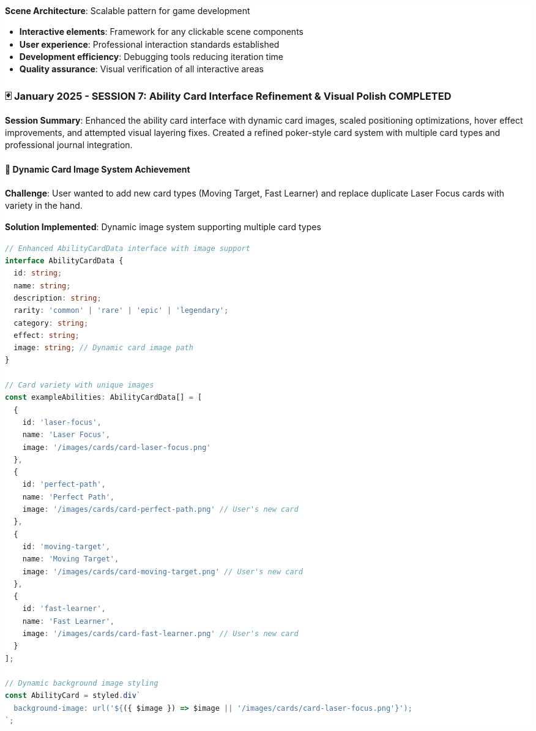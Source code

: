 **Scene Architecture**: Scalable pattern for game development
- **Interactive elements**: Framework for any clickable scene components
- **User experience**: Professional interaction standards established
- **Development efficiency**: Debugging tools reducing iteration time
- **Quality assurance**: Visual verification of all interactive areas

### 🃏 January 2025 - SESSION 7: Ability Card Interface Refinement & Visual Polish COMPLETED
**Session Summary**: Enhanced the ability card interface with dynamic card images, scaled positioning optimizations, hover effect improvements, and attempted visual layering fixes. Created a refined poker-style card system with multiple card types and professional journal integration.

#### 🎨 **Dynamic Card Image System Achievement**
**Challenge**: User wanted to add new card types (Moving Target, Fast Learner) and replace duplicate Laser Focus cards with variety in the hand.

**Solution Implemented**: Dynamic image system supporting multiple card types
```typescript
// Enhanced AbilityCardData interface with image support
interface AbilityCardData {
  id: string;
  name: string;
  description: string;
  rarity: 'common' | 'rare' | 'epic' | 'legendary';
  category: string;
  effect: string;
  image: string; // Dynamic card image path
}

// Card variety with unique images
const exampleAbilities: AbilityCardData[] = [
  {
    id: 'laser-focus',
    name: 'Laser Focus',
    image: '/images/cards/card-laser-focus.png'
  },
  {
    id: 'perfect-path',
    name: 'Perfect Path',
    image: '/images/cards/card-perfect-path.png' // User's new card
  },
  {
    id: 'moving-target',
    name: 'Moving Target',
    image: '/images/cards/card-moving-target.png' // User's new card
  },
  {
    id: 'fast-learner',
    name: 'Fast Learner',
    image: '/images/cards/card-fast-learner.png' // User's new card
  }
];

// Dynamic background image styling
const AbilityCard = styled.div`
  background-image: url('${({ $image }) => $image || '/images/cards/card-laser-focus.png'}');
`;
```
